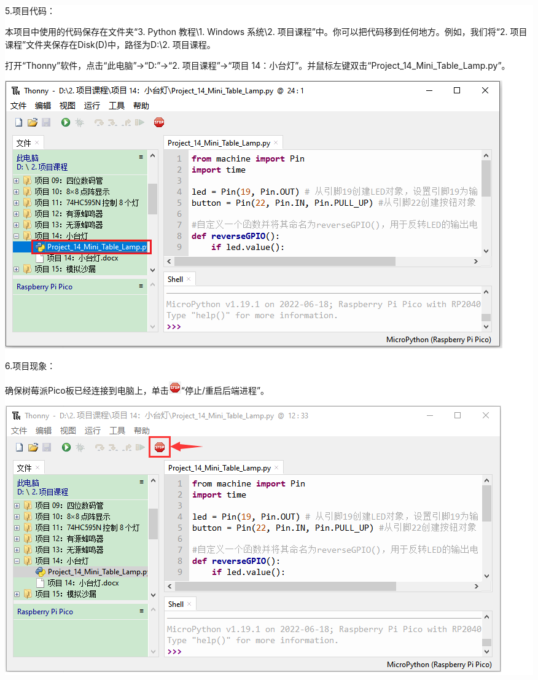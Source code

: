 5.项目代码：

本项目中使用的代码保存在文件夹“3. Python 教程\1. Windows 系统\2.
项目课程”中。你可以把代码移到任何地方。例如，我们将“2.
项目课程”文件夹保存在Disk(D)中，路径为D:\2. 项目课程。

打开“Thonny”软件，点击“此电脑”→“D:”→“2. 项目课程”→“项目
14：小台灯”。并鼠标左键双击“Project_14_Mini_Table_Lamp.py”。

![](media/3dffca1a60f2c48c75252d77e1f361c5.png)

6.项目现象：

确保树莓派Pico板已经连接到电脑上，单击![](media/27451c8a9c13e29d02bc0f5831cfaf1f.png)“停止/重启后端进程”。

![](media/e949fe64374ed67a33a7d84048b930a9.png)
